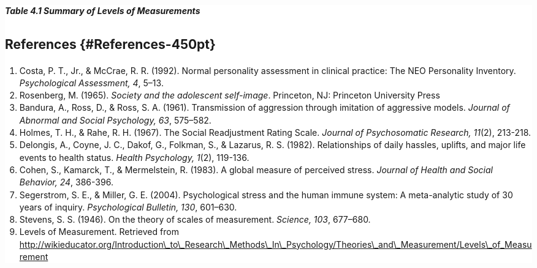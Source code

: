 _**Table 4.1 Summary of Levels of Measurements**_

## References {#References-450pt} 

1.  Costa, P. T., Jr., & McCrae, R. R. (1992). Normal personality assessment in clinical practice: The NEO Personality Inventory. _Psychological Assessment, 4_, 5–13.
2.  Rosenberg, M. (1965). _Society and the adolescent self-image_. Princeton, NJ: Princeton University Press
3.  Bandura, A., Ross, D., & Ross, S. A. (1961). Transmission of aggression through imitation of aggressive models. _Journal of Abnormal and Social Psychology, 63_, 575–582.
4.  Holmes, T. H., & Rahe, R. H. (1967). The Social Readjustment Rating Scale. _Journal of Psychosomatic Research, 11_(2), 213-218.
5.  Delongis, A., Coyne, J. C., Dakof, G., Folkman, S., & Lazarus, R. S. (1982). Relationships of daily hassles, uplifts, and major life events to health status. _Health Psychology, 1_(2), 119-136.
6.  Cohen, S., Kamarck, T., & Mermelstein, R. (1983). A global measure of perceived stress. _Journal of Health and Social Behavior, 24_, 386-396.
7.  Segerstrom, S. E., & Miller, G. E. (2004). Psychological stress and the human immune system: A meta-analytic study of 30 years of inquiry. _Psychological Bulletin, 130_, 601–630.
8.  Stevens, S. S. (1946). On the theory of scales of measurement. _Science, 103_, 677–680.
9.  Levels of Measurement. Retrieved from http://wikieducator.org/Introduction\_to\_Research\_Methods\_In\_Psychology/Theories\_and\_Measurement/Levels\_of_Measurement

